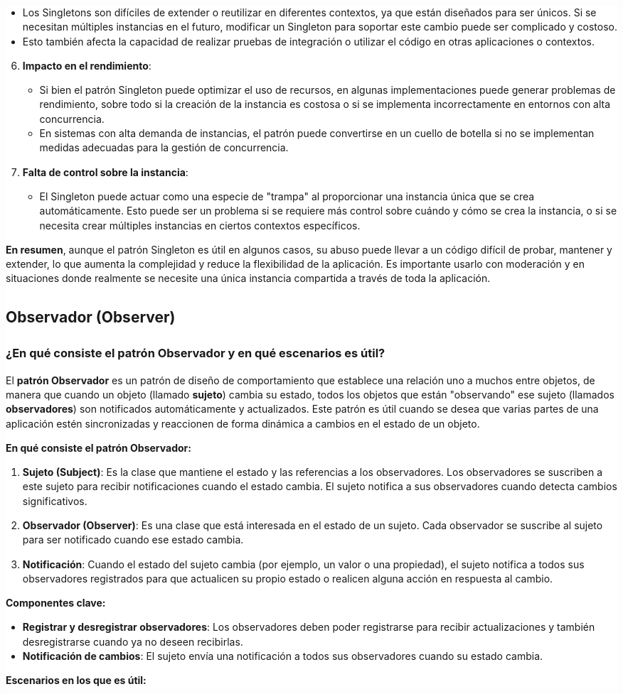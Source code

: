    - Los Singletons son difíciles de extender o reutilizar en diferentes contextos, ya que están diseñados para ser únicos. Si se necesitan múltiples instancias en el futuro, modificar un Singleton para soportar este cambio puede ser complicado y costoso.
   - Esto también afecta la capacidad de realizar pruebas de integración o utilizar el código en otras aplicaciones o contextos.

6. **Impacto en el rendimiento**:

   - Si bien el patrón Singleton puede optimizar el uso de recursos, en algunas implementaciones puede generar problemas de rendimiento, sobre todo si la creación de la instancia es costosa o si se implementa incorrectamente en entornos con alta concurrencia.
   - En sistemas con alta demanda de instancias, el patrón puede convertirse en un cuello de botella si no se implementan medidas adecuadas para la gestión de concurrencia.

7. **Falta de control sobre la instancia**:
   - El Singleton puede actuar como una especie de "trampa" al proporcionar una instancia única que se crea automáticamente. Esto puede ser un problema si se requiere más control sobre cuándo y cómo se crea la instancia, o si se necesita crear múltiples instancias en ciertos contextos específicos.

**En resumen**, aunque el patrón Singleton es útil en algunos casos, su abuso puede llevar a un código difícil de probar, mantener y extender, lo que aumenta la complejidad y reduce la flexibilidad de la aplicación. Es importante usarlo con moderación y en situaciones donde realmente se necesite una única instancia compartida a través de toda la aplicación.

## **Observador (Observer)**

### ¿En qué consiste el patrón Observador y en qué escenarios es útil?

El **patrón Observador** es un patrón de diseño de comportamiento que establece una relación uno a muchos entre objetos, de manera que cuando un objeto (llamado **sujeto**) cambia su estado, todos los objetos que están "observando" ese sujeto (llamados **observadores**) son notificados automáticamente y actualizados. Este patrón es útil cuando se desea que varias partes de una aplicación estén sincronizadas y reaccionen de forma dinámica a cambios en el estado de un objeto.

**En qué consiste el patrón Observador:**

1. **Sujeto (Subject)**: Es la clase que mantiene el estado y las referencias a los observadores. Los observadores se suscriben a este sujeto para recibir notificaciones cuando el estado cambia. El sujeto notifica a sus observadores cuando detecta cambios significativos.

2. **Observador (Observer)**: Es una clase que está interesada en el estado de un sujeto. Cada observador se suscribe al sujeto para ser notificado cuando ese estado cambia.

3. **Notificación**: Cuando el estado del sujeto cambia (por ejemplo, un valor o una propiedad), el sujeto notifica a todos sus observadores registrados para que actualicen su propio estado o realicen alguna acción en respuesta al cambio.

**Componentes clave:**

- **Registrar y desregistrar observadores**: Los observadores deben poder registrarse para recibir actualizaciones y también desregistrarse cuando ya no deseen recibirlas.
- **Notificación de cambios**: El sujeto envía una notificación a todos sus observadores cuando su estado cambia.

**Escenarios en los que es útil:**
